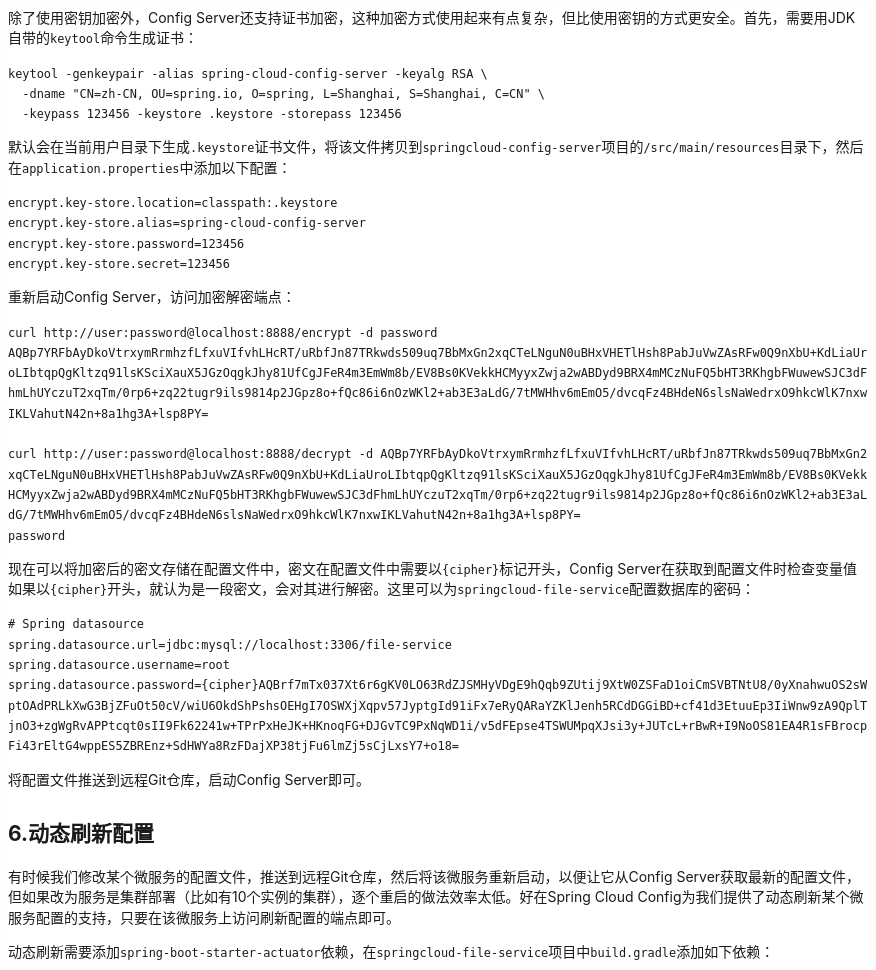 除了使用密钥加密外，Config Server还支持证书加密，这种加密方式使用起来有点复杂，但比使用密钥的方式更安全。首先，需要用JDK自带的`keytool`命令生成证书：

```
keytool -genkeypair -alias spring-cloud-config-server -keyalg RSA \
  -dname "CN=zh-CN, OU=spring.io, O=spring, L=Shanghai, S=Shanghai, C=CN" \
  -keypass 123456 -keystore .keystore -storepass 123456
```

默认会在当前用户目录下生成`.keystore`证书文件，将该文件拷贝到`springcloud-config-server`项目的`/src/main/resources`目录下，然后在`application.properties`中添加以下配置：

```
encrypt.key-store.location=classpath:.keystore
encrypt.key-store.alias=spring-cloud-config-server
encrypt.key-store.password=123456
encrypt.key-store.secret=123456
```

重新启动Config Server，访问加密解密端点：

```
curl http://user:password@localhost:8888/encrypt -d password
AQBp7YRFbAyDkoVtrxymRrmhzfLfxuVIfvhLHcRT/uRbfJn87TRkwds509uq7BbMxGn2xqCTeLNguN0uBHxVHETlHsh8PabJuVwZAsRFw0Q9nXbU+KdLiaUroLIbtqpQgKltzq91lsKSciXauX5JGzOqgkJhy81UfCgJFeR4m3EmWm8b/EV8Bs0KVekkHCMyyxZwja2wABDyd9BRX4mMCzNuFQ5bHT3RKhgbFWuwewSJC3dFhmLhUYczuT2xqTm/0rp6+zq22tugr9ils9814p2JGpz8o+fQc86i6nOzWKl2+ab3E3aLdG/7tMWHhv6mEmO5/dvcqFz4BHdeN6slsNaWedrxO9hkcWlK7nxwIKLVahutN42n+8a1hg3A+lsp8PY=

curl http://user:password@localhost:8888/decrypt -d AQBp7YRFbAyDkoVtrxymRrmhzfLfxuVIfvhLHcRT/uRbfJn87TRkwds509uq7BbMxGn2xqCTeLNguN0uBHxVHETlHsh8PabJuVwZAsRFw0Q9nXbU+KdLiaUroLIbtqpQgKltzq91lsKSciXauX5JGzOqgkJhy81UfCgJFeR4m3EmWm8b/EV8Bs0KVekkHCMyyxZwja2wABDyd9BRX4mMCzNuFQ5bHT3RKhgbFWuwewSJC3dFhmLhUYczuT2xqTm/0rp6+zq22tugr9ils9814p2JGpz8o+fQc86i6nOzWKl2+ab3E3aLdG/7tMWHhv6mEmO5/dvcqFz4BHdeN6slsNaWedrxO9hkcWlK7nxwIKLVahutN42n+8a1hg3A+lsp8PY=
password
```

现在可以将加密后的密文存储在配置文件中，密文在配置文件中需要以`{cipher}`标记开头，Config Server在获取到配置文件时检查变量值如果以`{cipher}`开头，就认为是一段密文，会对其进行解密。这里可以为`springcloud-file-service`配置数据库的密码：

```
# Spring datasource
spring.datasource.url=jdbc:mysql://localhost:3306/file-service
spring.datasource.username=root
spring.datasource.password={cipher}AQBrf7mTx037Xt6r6gKV0LO63RdZJSMHyVDgE9hQqb9ZUtij9XtW0ZSFaD1oiCmSVBTNtU8/0yXnahwuOS2sWptOAdPRLkXwG3BjZFuOt50cV/wiU6OkdShPshsOEHgI7OSWXjXqpv57JyptgId91iFx7eRyQARaYZKlJenh5RCdDGGiBD+cf41d3EtuuEp3IiWnw9zA9QplTjnO3+zgWgRvAPPtcqt0sII9Fk62241w+TPrPxHeJK+HKnoqFG+DJGvTC9PxNqWD1i/v5dFEpse4TSWUMpqXJsi3y+JUTcL+rBwR+I9NoOS81EA4R1sFBrocpFi43rEltG4wppES5ZBREnz+SdHWYa8RzFDajXP38tjFu6lmZj5sCjLxsY7+o18=
```

将配置文件推送到远程Git仓库，启动Config Server即可。

## 6.动态刷新配置

有时候我们修改某个微服务的配置文件，推送到远程Git仓库，然后将该微服务重新启动，以便让它从Config Server获取最新的配置文件，但如果改为服务是集群部署（比如有10个实例的集群），逐个重启的做法效率太低。好在Spring Cloud Config为我们提供了动态刷新某个微服务配置的支持，只要在该微服务上访问刷新配置的端点即可。

动态刷新需要添加`spring-boot-starter-actuator`依赖，在`springcloud-file-service`项目中`build.gradle`添加如下依赖：
